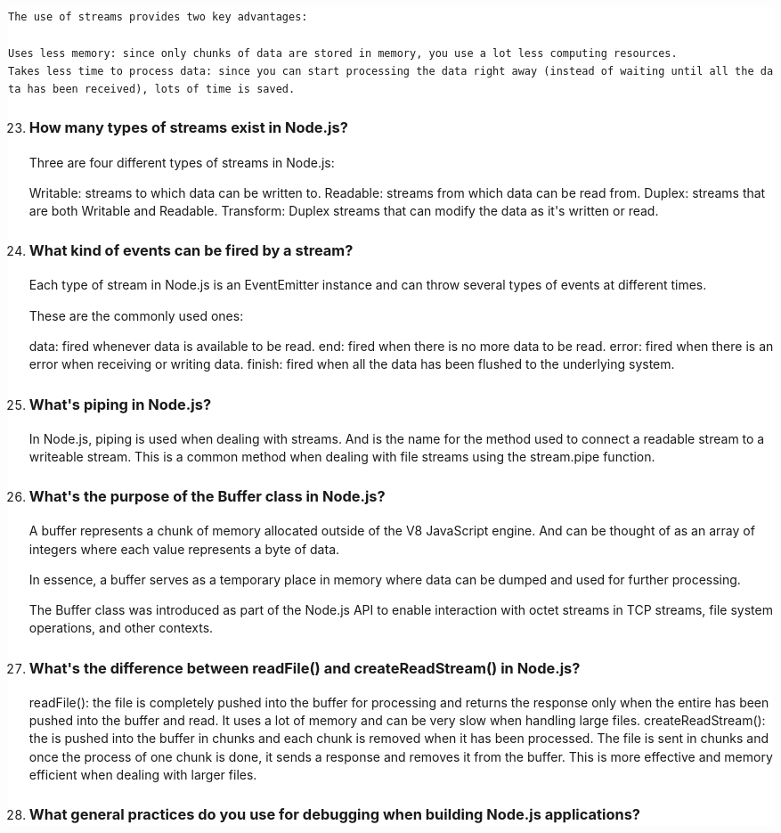     The use of streams provides two key advantages:

    Uses less memory: since only chunks of data are stored in memory, you use a lot less computing resources.
    Takes less time to process data: since you can start processing the data right away (instead of waiting until all the data has been received), lots of time is saved.


23. ###  How many types of streams exist in Node.js?

    Three are four different types of streams in Node.js:

    Writable: streams to which data can be written to.
    Readable: streams from which data can be read from.
    Duplex: streams that are both Writable and Readable.
    Transform: Duplex streams that can modify the data as it's written or read.

24. ### What kind of events can be fired by a stream?

    Each type of stream in Node.js is an EventEmitter instance and can throw several types of events at different times.

    These are the commonly used ones:

    data: fired whenever data is available to be read.
    end: fired when there is no more data to be read.
    error: fired when there is an error when receiving or writing data.
    finish: fired when all the data has been flushed to the underlying system.


25. ### What's piping in Node.js?

    In Node.js, piping is used when dealing with streams. And is the name for the method used to connect a readable stream to a writeable stream. This is a common method when dealing with file streams using the stream.pipe function.


26. ### What's the purpose of the Buffer class in Node.js?

    A buffer represents a chunk of memory allocated outside of the V8 JavaScript engine. And can be thought of as an array of integers where each value represents a byte of data.

    In essence, a buffer serves as a temporary place in memory where data can be dumped and used for further processing.

    The Buffer class was introduced as part of the Node.js API to enable interaction with octet streams in TCP streams, file system operations, and other contexts.


27. ### What's the difference between readFile() and createReadStream() in Node.js?

    readFile(): the file is completely pushed into the buffer for processing and returns the response only when the entire has been pushed into the buffer and read. It uses a lot of memory and can be very slow when handling large files.
    createReadStream(): the is pushed into the buffer in chunks and each chunk is removed when it has been processed. The file is sent in chunks and once the process of one chunk is done, it sends a response and removes it from the buffer. This is more effective and memory efficient when dealing with larger files.


28. ### What general practices do you use for debugging when building Node.js applications?
